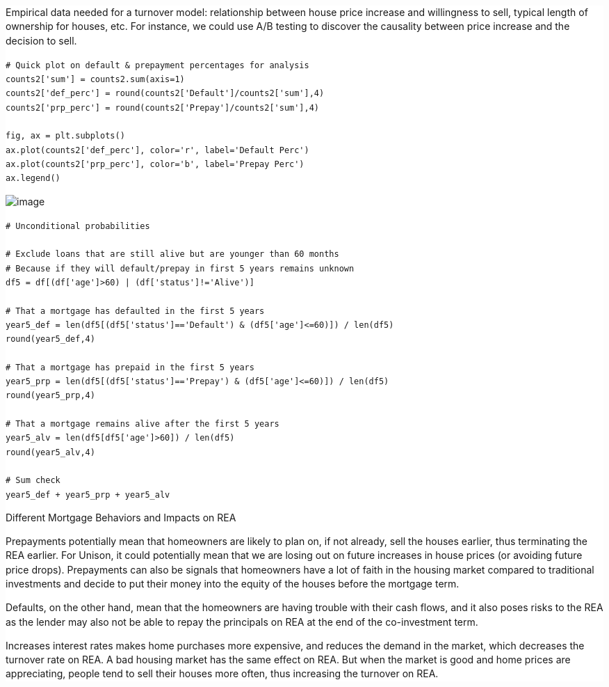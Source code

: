 Empirical data needed for a turnover model: relationship between house price increase and willingness to sell, typical length of ownership for houses, etc. For instance, we could use A/B testing to discover the causality between price increase and the decision to sell.


```
# Quick plot on default & prepayment percentages for analysis
counts2['sum'] = counts2.sum(axis=1)
counts2['def_perc'] = round(counts2['Default']/counts2['sum'],4)
counts2['prp_perc'] = round(counts2['Prepay']/counts2['sum'],4)

fig, ax = plt.subplots()
ax.plot(counts2['def_perc'], color='r', label='Default Perc')
ax.plot(counts2['prp_perc'], color='b', label='Prepay Perc')
ax.legend()
```

<img width="377" alt="image" src="https://user-images.githubusercontent.com/63265930/172239484-a756a534-34c5-4b68-93a7-faa78509b70b.png">

```
# Unconditional probabilities

# Exclude loans that are still alive but are younger than 60 months
# Because if they will default/prepay in first 5 years remains unknown
df5 = df[(df['age']>60) | (df['status']!='Alive')]

# That a mortgage has defaulted in the first 5 years
year5_def = len(df5[(df5['status']=='Default') & (df5['age']<=60)]) / len(df5)
round(year5_def,4)

# That a mortgage has prepaid in the first 5 years
year5_prp = len(df5[(df5['status']=='Prepay') & (df5['age']<=60)]) / len(df5)
round(year5_prp,4)

# That a mortgage remains alive after the first 5 years
year5_alv = len(df5[df5['age']>60]) / len(df5)
round(year5_alv,4)

# Sum check
year5_def + year5_prp + year5_alv
```

Different Mortgage Behaviors and Impacts on REA

Prepayments potentially mean that homeowners are likely to plan on, if not already, sell the houses earlier, thus terminating the REA earlier. For Unison, it could potentially mean that we are losing out on future increases in house prices (or avoiding future price drops). Prepayments can also be signals that homeowners have a lot of faith in the housing market compared to traditional investments and decide to put their money into the equity of the houses before the mortgage term.

Defaults, on the other hand, mean that the homeowners are having trouble with their cash flows, and it also poses risks to the REA as the lender may also not be able to repay the principals on REA at the end of the co-investment term.

Increases interest rates makes home purchases more expensive, and reduces the demand in the market, which decreases the turnover rate on REA. A bad housing market has the same effect on REA. But when the market is good and home prices are appreciating, people tend to sell their houses more often, thus increasing the turnover on REA.
